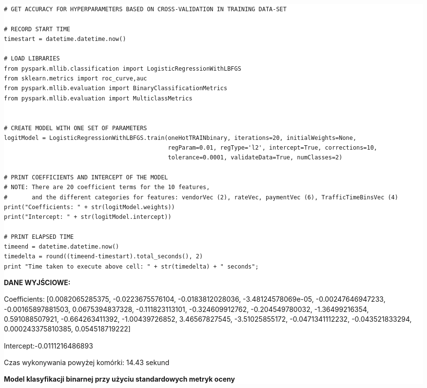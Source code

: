     # GET ACCURACY FOR HYPERPARAMETERS BASED ON CROSS-VALIDATION IN TRAINING DATA-SET

    # RECORD START TIME
    timestart = datetime.datetime.now()

    # LOAD LIBRARIES
    from pyspark.mllib.classification import LogisticRegressionWithLBFGS 
    from sklearn.metrics import roc_curve,auc
    from pyspark.mllib.evaluation import BinaryClassificationMetrics
    from pyspark.mllib.evaluation import MulticlassMetrics


    # CREATE MODEL WITH ONE SET OF PARAMETERS
    logitModel = LogisticRegressionWithLBFGS.train(oneHotTRAINbinary, iterations=20, initialWeights=None, 
                                                   regParam=0.01, regType='l2', intercept=True, corrections=10, 
                                                   tolerance=0.0001, validateData=True, numClasses=2)

    # PRINT COEFFICIENTS AND INTERCEPT OF THE MODEL
    # NOTE: There are 20 coefficient terms for the 10 features, 
    #       and the different categories for features: vendorVec (2), rateVec, paymentVec (6), TrafficTimeBinsVec (4)
    print("Coefficients: " + str(logitModel.weights))
    print("Intercept: " + str(logitModel.intercept))

    # PRINT ELAPSED TIME
    timeend = datetime.datetime.now()
    timedelta = round((timeend-timestart).total_seconds(), 2) 
    print "Time taken to execute above cell: " + str(timedelta) + " seconds"; 


**DANE WYJŚCIOWE:** 

Coefficients: [0.0082065285375, -0.0223675576104, -0.0183812028036, -3.48124578069e-05, -0.00247646947233, -0.00165897881503, 0.0675394837328, -0.111823113101, -0.324609912762, -0.204549780032, -1.36499216354, 0.591088507921, -0.664263411392, -1.00439726852, 3.46567827545, -3.51025855172, -0.0471341112232, -0.043521833294, 0.000243375810385, 0.054518719222]

Intercept:-0.0111216486893

Czas wykonywania powyżej komórki: 14.43 sekund

**Model klasyfikacji binarnej przy użyciu standardowych metryk oceny**
